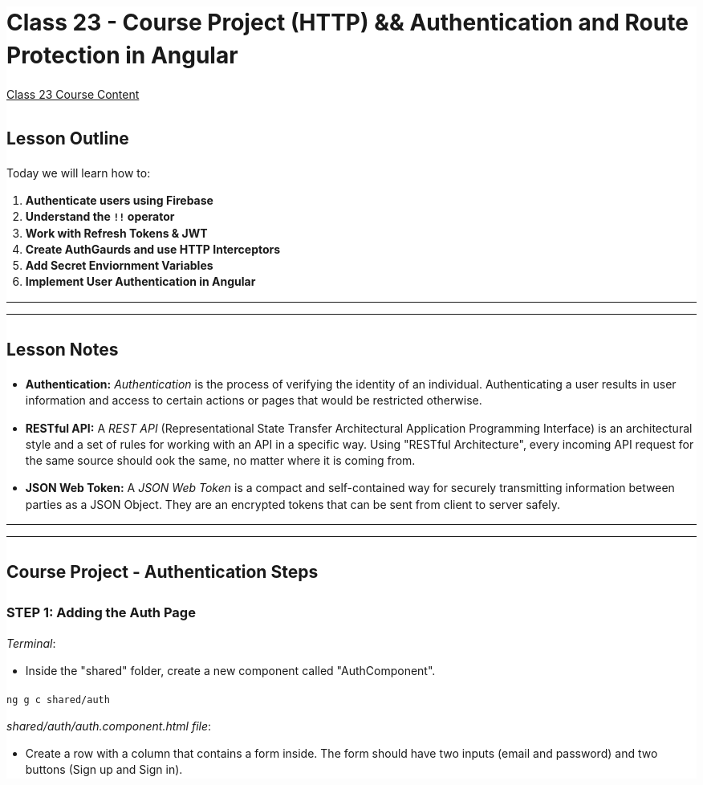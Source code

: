 # Class 23 - Course Project (HTTP) && Authentication and Route Protection in Angular

[Class 23 Course Content](https://pro.academind.com/courses/765847/lectures/13906564)

## Lesson Outline

Today we will learn how to:

1. **Authenticate users using Firebase**
2. **Understand the `!!` operator**
3. **Work with Refresh Tokens & JWT**
4. **Create AuthGaurds and use HTTP Interceptors**
5. **Add Secret Enviornment Variables**
6. **Implement User Authentication in Angular**

---

---

## Lesson Notes

- **Authentication:** _Authentication_ is the process of verifying the identity of an individual. Authenticating a user results in user information and access to certain actions or pages that would be restricted otherwise.

- **RESTful API:** A _REST API_ (Representational State Transfer Architectural Application Programming Interface) is an architectural style and a set of rules for working with an API in a specific way. Using "RESTful Architecture", every incoming API request for the same source should ook the same, no matter where it is coming from.

- **JSON Web Token:** A _JSON Web Token_ is a compact and self-contained way for securely transmitting information between parties as a JSON Object. They are an encrypted tokens that can be sent from client to server safely.

---

---

## Course Project - Authentication Steps

### STEP 1: Adding the Auth Page

_Terminal_:

- Inside the "shared" folder, create a new component called "AuthComponent".

```zsh
ng g c shared/auth
```

_shared/auth/auth.component.html file_:

- Create a row with a column that contains a form inside. The form should have two inputs (email and password) and two buttons (Sign up and Sign in).

